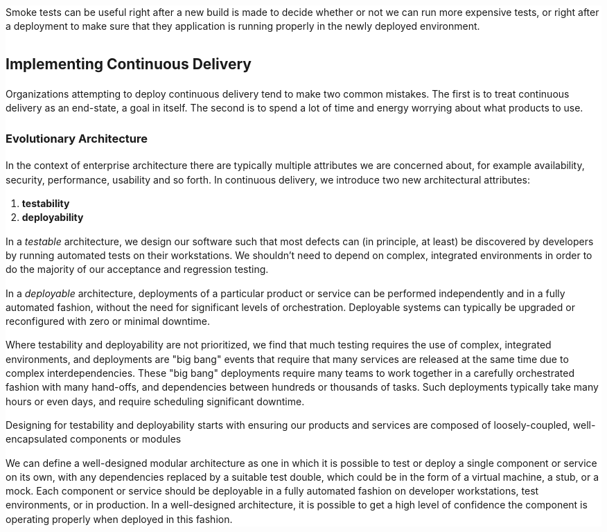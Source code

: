 Smoke tests can be useful right after a new build is made to decide whether or not we can run more expensive tests, or
right after a deployment to make sure that they application is running properly in the newly deployed environment.

Implementing Continuous Delivery
--------------------------------

Organizations attempting to deploy continuous delivery tend to make two common mistakes. The first is to treat
continuous delivery as an end-state, a goal in itself. The second is to spend a lot of time and energy worrying about
what products to use.

### Evolutionary Architecture

In the context of enterprise architecture there are typically multiple attributes we are concerned about, for example
availability, security, performance, usability and so forth. In continuous delivery, we introduce two new architectural
attributes:

1. **testability**
2. **deployability**

In a _testable_ architecture, we design our software such that most defects can (in principle, at least) be discovered
by developers by running automated tests on their workstations. We shouldn’t need to depend on complex, integrated
environments in order to do the majority of our acceptance and regression testing.

In a _deployable_ architecture, deployments of a particular product or service can be performed independently and in a
fully automated fashion, without the need for significant levels of orchestration. Deployable systems can typically be
upgraded or reconfigured with zero or minimal downtime.

Where testability and deployability are not prioritized, we find that much testing requires the use of complex,
integrated environments, and deployments are "big bang" events that require that many services are released at the same
time due to complex interdependencies. These "big bang" deployments require many teams to work together in a carefully
orchestrated fashion with many hand-offs, and dependencies between hundreds or thousands of tasks. Such deployments
typically take many hours or even days, and require scheduling significant downtime.

Designing for testability and deployability starts with ensuring our products and services are composed of
loosely-coupled, well-encapsulated components or modules

We can define a well-designed modular architecture as one in which it is possible to test or deploy a single component
or service on its own, with any dependencies replaced by a suitable test double, which could be in the form of a virtual
machine, a stub, or a mock. Each component or service should be deployable in a fully automated fashion on developer
workstations, test environments, or in production. In a well-designed architecture, it is possible to get a high level of
confidence the component is operating properly when deployed in this fashion.
